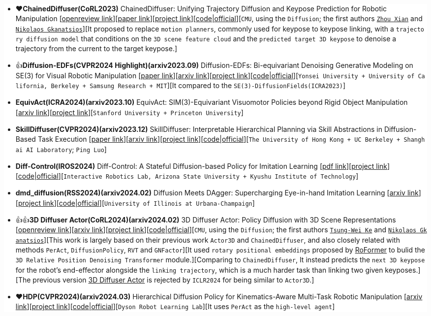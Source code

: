 * ❤**ChainedDiffuser(CoRL2023)** ChainedDiffuser: Unifying Trajectory Diffusion and Keypose Prediction for Robotic Manipulation  [[openreview link](https://openreview.net/forum?id=W0zgY2mBTA8)][[paper link](https://proceedings.mlr.press/v229/xian23a.html)][[project link](https://chained-diffuser.github.io/)][[code|official](https://github.com/zhouxian/act3d-chained-diffuser)][`CMU`, using the `Diffusion`; the first authors [`Zhou Xian`](https://www.zhou-xian.com/) and [`Nikolaos Gkanatsios`](https://nickgkan.github.io/)][It proposed to replace `motion planners`, commonly used for keypose to keypose linking, with a `trajectory diffusion model` that conditions on the `3D scene feature cloud` and the `predicted target 3D keypose` to denoise a trajectory from the current to the target keypose.]

* 👍**Diffusion-EDFs(CVPR2024 Highlight)(arxiv2023.09)** Diffusion-EDFs: Bi-equivariant Denoising Generative Modeling on SE(3) for Visual Robotic Manipulation [[paper link](https://openaccess.thecvf.com/content/CVPR2024/html/Ryu_Diffusion-EDFs_Bi-equivariant_Denoising_Generative_Modeling_on_SE3_for_Visual_Robotic_CVPR_2024_paper.html)][[arxiv link](https://arxiv.org/abs/2309.02685)][[project link](https://sites.google.com/view/diffusion-edfs)][[code|official](https://github.com/tomato1mule/diffusion_edf)][`Yonsei University + University of California, Berkeley + Samsung Research + MIT`][It compared to the `SE(3)-DiffusionFields(ICRA2023)`]

* **EquivAct(ICRA2024)(arxiv2023.10)** EquivAct: SIM(3)-Equivariant Visuomotor Policies beyond Rigid Object Manipulation [[arxiv link](https://arxiv.org/abs/2310.16050)][[project link](https://equivact.github.io/)][`Stanford University + Princeton University`]

* **SkillDiffuser(CVPR2024)(arxiv2023.12)** SkillDiffuser: Interpretable Hierarchical Planning via Skill Abstractions in Diffusion-Based Task Execution [[paper link](https://openaccess.thecvf.com/content/CVPR2024/html/Liang_SkillDiffuser_Interpretable_Hierarchical_Planning_via_Skill_Abstractions_in_Diffusion-Based_Task_CVPR_2024_paper.html)][[arxiv link](http://arxiv.org/abs/2312.11598)][[project link](https://skilldiffuser.github.io/)][[code|official](https://github.com/Liang-ZX/skilldiffuser)][`The University of Hong Kong + UC Berkeley + Shanghai AI Laboratory`; `Ping Luo`]

* **Diff-Control(IROS2024)** Diff-Control: A Stateful Diffusion-based Policy for Imitation Learning [[pdf link](https://diff-control.github.io/static/videos/Diff-Control.pdf)][[project link](https://diff-control.github.io/)][[code|official](https://github.com/ir-lab/Diff-Control)][`Interactive Robotics Lab, Arizona State University + Kyushu Institute of Technology`]

* **dmd_diffusion(RSS2024)(arxiv2024.02)** Diffusion Meets DAgger: Supercharging Eye-in-hand Imitation Learning [[arxiv link](https://arxiv.org/abs/2402.17768)][[project link](https://sites.google.com/view/diffusion-meets-dagger)][[code|official](https://github.com/ErinZhang1998/dmd_diffusion)][`University of Illinois at Urbana-Champaign`]

* 👍👍**3D Diffuser Actor(CoRL2024)(arxiv2024.02)** 3D Diffuser Actor: Policy Diffusion with 3D Scene Representations [[openreview link](https://openreview.net/forum?id=gqCQxObVz2)][[arxiv link](https://arxiv.org/abs/2402.10885)][[project link](https://3d-diffuser-actor.github.io/)][[code|official](https://github.com/nickgkan/3d_diffuser_actor)][`CMU`, using the `Diffusion`; the first authors [`Tsung-Wei Ke`](https://twke18.github.io/) and [`Nikolaos Gkanatsios`](https://nickgkan.github.io/)][This work is largely based on their previous work `Actor3D` and `ChainedDiffuser`, and also closely related with methods `PerAct`, `DiffusionPolicy`, `RVT` and `GNFactor`][It used `rotary positional embeddings` proposed by [RoFormer](https://arxiv.org/abs/2104.09864) to bulid the `3D Relative Position Denoising Transformer` module.][Comparing to `ChainedDiffuser`, It instead predicts the `next 3D keypose` for the robot’s end-effector alongside the `linking trajectory`, which is a much harder task than linking two given keyposes.][The previous version [3D Diffuser Actor](https://openreview.net/forum?id=UnsLGUCynE) is rejected by `ICLR2024` for being similar to `Actor3D`.]

* ❤**HDP(CVPR2024)(arxiv2024.03)** Hierarchical Diffusion Policy for Kinematics-Aware Multi-Task Robotic Manipulation [[arxiv link](https://arxiv.org/abs/2403.03890)][[project link](https://yusufma03.github.io/projects/hdp/)][[code|official](https://github.com/dyson-ai/hdp)][`Dyson Robot Learning Lab`][It uses `PerAct` as the `high-level agent`]
